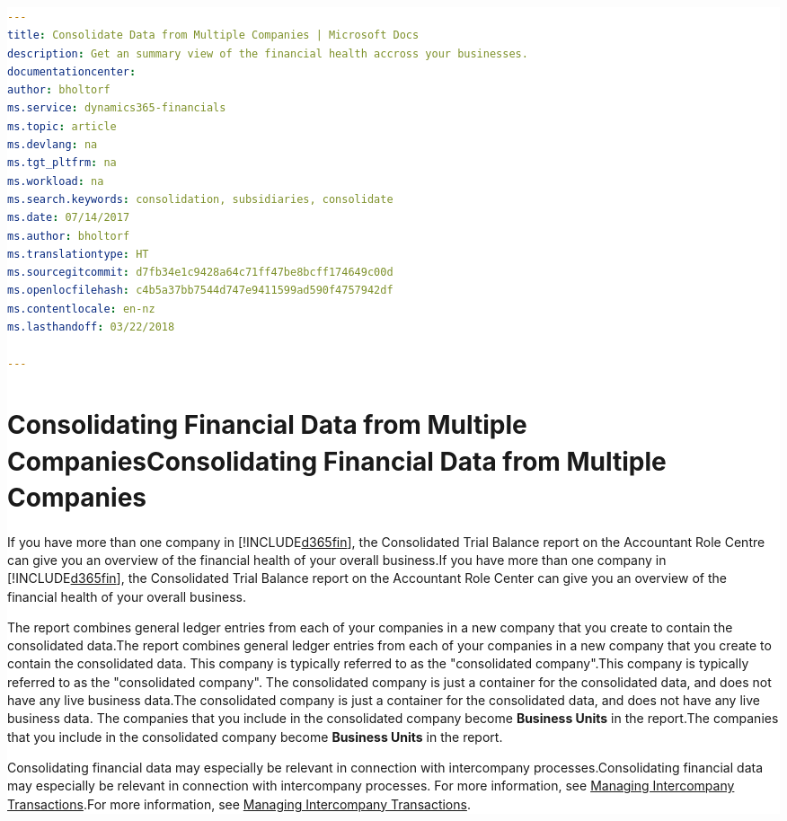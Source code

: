 ```yaml
---
title: Consolidate Data from Multiple Companies | Microsoft Docs
description: Get an summary view of the financial health accross your businesses.
documentationcenter: 
author: bholtorf
ms.service: dynamics365-financials
ms.topic: article
ms.devlang: na
ms.tgt_pltfrm: na
ms.workload: na
ms.search.keywords: consolidation, subsidiaries, consolidate
ms.date: 07/14/2017
ms.author: bholtorf
ms.translationtype: HT
ms.sourcegitcommit: d7fb34e1c9428a64c71ff47be8bcff174649c00d
ms.openlocfilehash: c4b5a37bb7544d747e9411599ad590f4757942df
ms.contentlocale: en-nz
ms.lasthandoff: 03/22/2018

---
```


# <a name="consolidating-financial-data-from-multiple-companies"></a><span data-ttu-id="42c24-103">Consolidating Financial Data from Multiple Companies</span><span class="sxs-lookup"><span data-stu-id="42c24-103">Consolidating Financial Data from Multiple Companies</span></span>
<span data-ttu-id="42c24-104">If you have more than one company in [!INCLUDE[d365fin](includes/d365fin_md.md)], the Consolidated Trial Balance report on the Accountant Role Centre can give you an overview of the financial health of your overall business.</span><span class="sxs-lookup"><span data-stu-id="42c24-104">If you have more than one company in [!INCLUDE[d365fin](includes/d365fin_md.md)], the Consolidated Trial Balance report on the Accountant Role Center can give you an overview of the financial health of your overall business.</span></span>  

<span data-ttu-id="42c24-105">The report combines general ledger entries from each of your companies in a new company that you create to contain the consolidated data.</span><span class="sxs-lookup"><span data-stu-id="42c24-105">The report combines general ledger entries from each of your companies in a new company that you create to contain the consolidated data.</span></span> <span data-ttu-id="42c24-106">This company is typically referred to as the "consolidated company".</span><span class="sxs-lookup"><span data-stu-id="42c24-106">This company is typically referred to as the "consolidated company".</span></span> <span data-ttu-id="42c24-107">The consolidated company is just a container for the consolidated data, and does not have any live business data.</span><span class="sxs-lookup"><span data-stu-id="42c24-107">The consolidated company is just a container for the consolidated data, and does not have any live business data.</span></span> <span data-ttu-id="42c24-108">The companies that you include in the consolidated company become **Business Units** in the report.</span><span class="sxs-lookup"><span data-stu-id="42c24-108">The companies that you include in the consolidated company become **Business Units** in the report.</span></span>

<span data-ttu-id="42c24-109">Consolidating financial data may especially be relevant in connection with intercompany processes.</span><span class="sxs-lookup"><span data-stu-id="42c24-109">Consolidating financial data may especially be relevant in connection with intercompany processes.</span></span> <span data-ttu-id="42c24-110">For more information, see [Managing Intercompany Transactions](intercompany-manage.md).</span><span class="sxs-lookup"><span data-stu-id="42c24-110">For more information, see [Managing Intercompany Transactions](intercompany-manage.md).</span></span>
